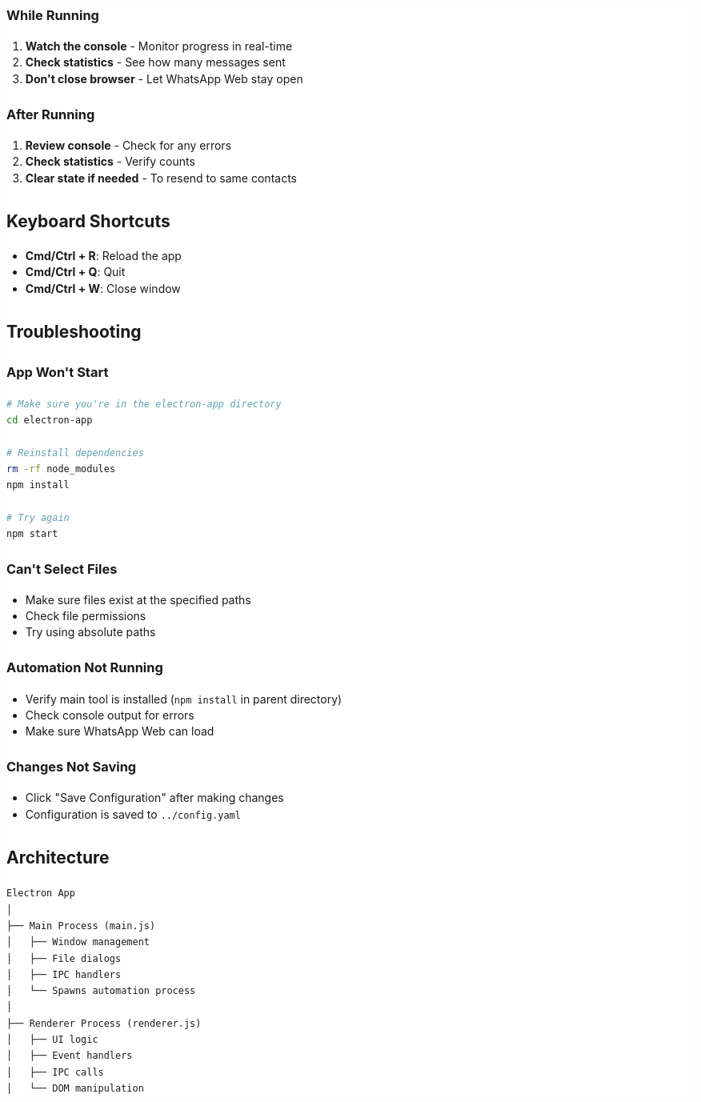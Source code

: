 ### While Running
1. **Watch the console** - Monitor progress in real-time
2. **Check statistics** - See how many messages sent
3. **Don't close browser** - Let WhatsApp Web stay open

### After Running
1. **Review console** - Check for any errors
2. **Check statistics** - Verify counts
3. **Clear state if needed** - To resend to same contacts

## Keyboard Shortcuts

- **Cmd/Ctrl + R**: Reload the app
- **Cmd/Ctrl + Q**: Quit
- **Cmd/Ctrl + W**: Close window

## Troubleshooting

### App Won't Start
```bash
# Make sure you're in the electron-app directory
cd electron-app

# Reinstall dependencies
rm -rf node_modules
npm install

# Try again
npm start
```

### Can't Select Files
- Make sure files exist at the specified paths
- Check file permissions
- Try using absolute paths

### Automation Not Running
- Verify main tool is installed (`npm install` in parent directory)
- Check console output for errors
- Make sure WhatsApp Web can load

### Changes Not Saving
- Click "Save Configuration" after making changes
- Configuration is saved to `../config.yaml`

## Architecture

```
Electron App
│
├── Main Process (main.js)
│   ├── Window management
│   ├── File dialogs
│   ├── IPC handlers
│   └── Spawns automation process
│
├── Renderer Process (renderer.js)
│   ├── UI logic
│   ├── Event handlers
│   ├── IPC calls
│   └── DOM manipulation
```